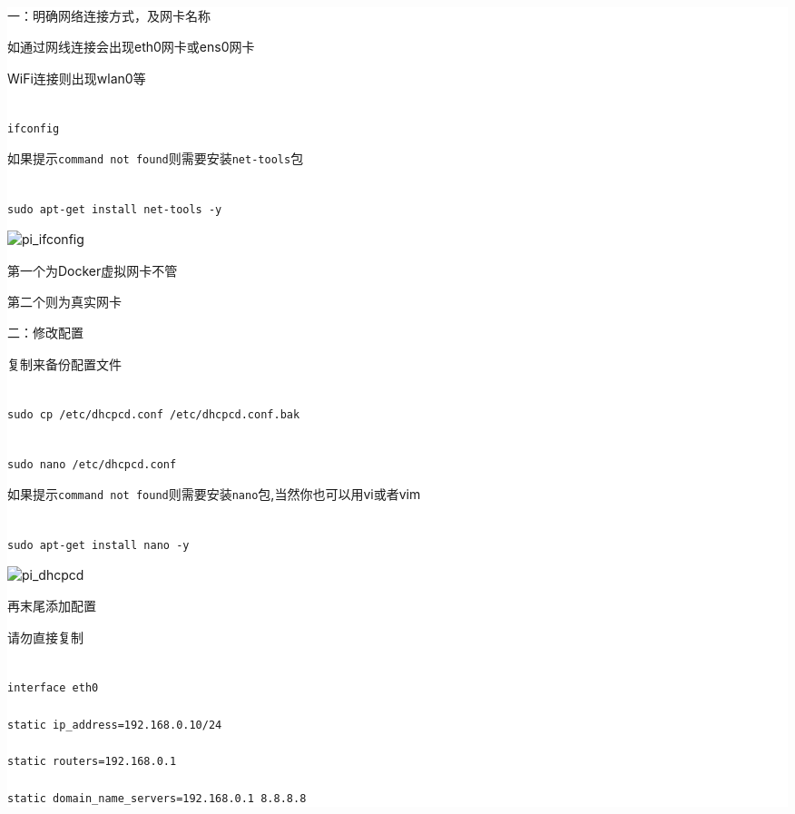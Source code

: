 



一：明确网络连接方式，及网卡名称

如通过网线连接会出现eth0网卡或ens0网卡

WiFi连接则出现wlan0等

```

ifconfig

```

如果提示```command not found```则需要安装```net-tools```包

``` 

sudo apt-get install net-tools -y

```

<img src="pi_ifconfig.png" width="100%" alt="pi_ifconfig">

第一个为Docker虚拟网卡不管

第二个则为真实网卡

二：修改配置

复制来备份配置文件

```

sudo cp /etc/dhcpcd.conf /etc/dhcpcd.conf.bak

```

```

sudo nano /etc/dhcpcd.conf

```

如果提示```command not found```则需要安装```nano```包,当然你也可以用vi或者vim

``` 

sudo apt-get install nano -y

```

<img src="pi_dhcpcd.png" width="100%" alt="pi_dhcpcd">

再末尾添加配置

请勿直接复制

```

interface eth0

static ip_address=192.168.0.10/24	

static routers=192.168.0.1

static domain_name_servers=192.168.0.1 8.8.8.8

```
